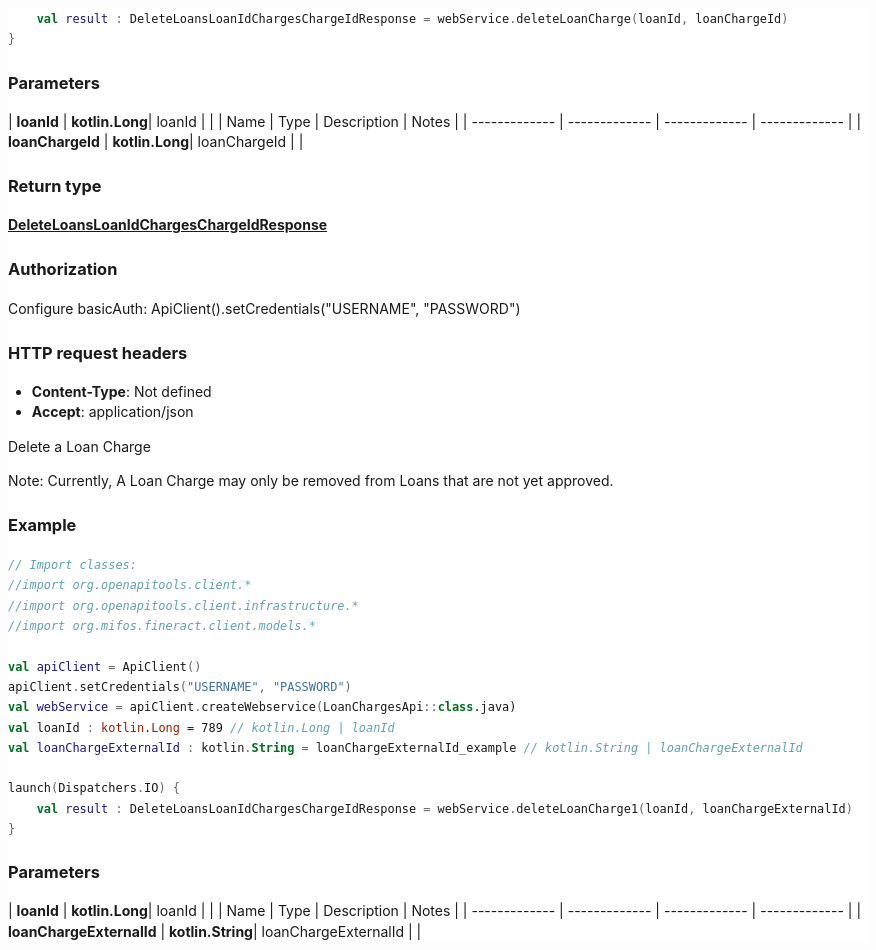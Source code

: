 ```kotlin
    val result : DeleteLoansLoanIdChargesChargeIdResponse = webService.deleteLoanCharge(loanId, loanChargeId)
}
```

### Parameters
| **loanId** | **kotlin.Long**| loanId | |
| Name | Type | Description  | Notes |
| ------------- | ------------- | ------------- | ------------- |
| **loanChargeId** | **kotlin.Long**| loanChargeId | |

### Return type

[**DeleteLoansLoanIdChargesChargeIdResponse**](DeleteLoansLoanIdChargesChargeIdResponse.md)

### Authorization


Configure basicAuth:
    ApiClient().setCredentials("USERNAME", "PASSWORD")

### HTTP request headers

 - **Content-Type**: Not defined
 - **Accept**: application/json


Delete a Loan Charge

Note: Currently, A Loan Charge may only be removed from Loans that are not yet approved.

### Example
```kotlin
// Import classes:
//import org.openapitools.client.*
//import org.openapitools.client.infrastructure.*
//import org.mifos.fineract.client.models.*

val apiClient = ApiClient()
apiClient.setCredentials("USERNAME", "PASSWORD")
val webService = apiClient.createWebservice(LoanChargesApi::class.java)
val loanId : kotlin.Long = 789 // kotlin.Long | loanId
val loanChargeExternalId : kotlin.String = loanChargeExternalId_example // kotlin.String | loanChargeExternalId

launch(Dispatchers.IO) {
    val result : DeleteLoansLoanIdChargesChargeIdResponse = webService.deleteLoanCharge1(loanId, loanChargeExternalId)
}
```

### Parameters
| **loanId** | **kotlin.Long**| loanId | |
| Name | Type | Description  | Notes |
| ------------- | ------------- | ------------- | ------------- |
| **loanChargeExternalId** | **kotlin.String**| loanChargeExternalId | |
